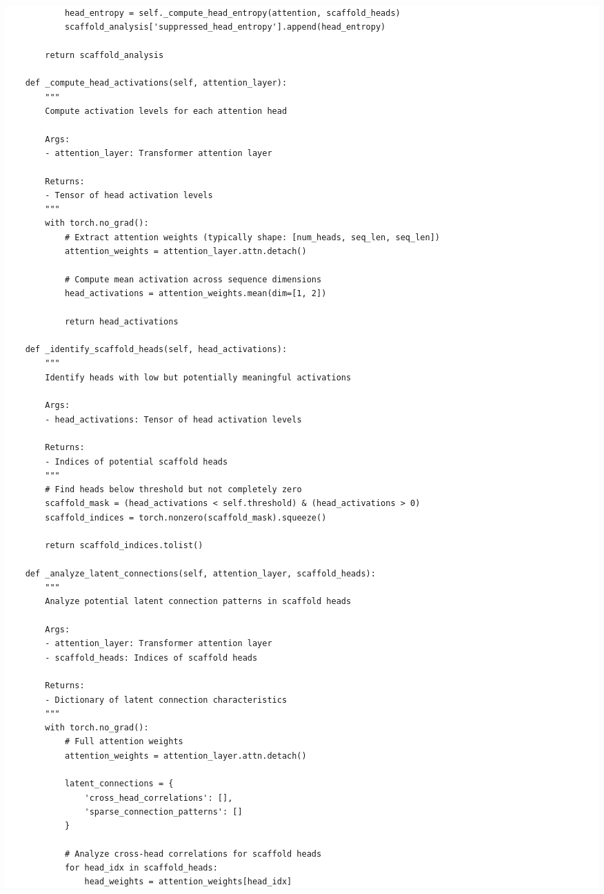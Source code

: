 ```code
            head_entropy = self._compute_head_entropy(attention, scaffold_heads)
            scaffold_analysis['suppressed_head_entropy'].append(head_entropy)
        
        return scaffold_analysis
    
    def _compute_head_activations(self, attention_layer):
        """
        Compute activation levels for each attention head
        
        Args:
        - attention_layer: Transformer attention layer
        
        Returns:
        - Tensor of head activation levels
        """
        with torch.no_grad():
            # Extract attention weights (typically shape: [num_heads, seq_len, seq_len])
            attention_weights = attention_layer.attn.detach()
            
            # Compute mean activation across sequence dimensions
            head_activations = attention_weights.mean(dim=[1, 2])
            
            return head_activations
    
    def _identify_scaffold_heads(self, head_activations):
        """
        Identify heads with low but potentially meaningful activations
        
        Args:
        - head_activations: Tensor of head activation levels
        
        Returns:
        - Indices of potential scaffold heads
        """
        # Find heads below threshold but not completely zero
        scaffold_mask = (head_activations < self.threshold) & (head_activations > 0)
        scaffold_indices = torch.nonzero(scaffold_mask).squeeze()
        
        return scaffold_indices.tolist()
    
    def _analyze_latent_connections(self, attention_layer, scaffold_heads):
        """
        Analyze potential latent connection patterns in scaffold heads
        
        Args:
        - attention_layer: Transformer attention layer
        - scaffold_heads: Indices of scaffold heads
        
        Returns:
        - Dictionary of latent connection characteristics
        """
        with torch.no_grad():
            # Full attention weights
            attention_weights = attention_layer.attn.detach()
            
            latent_connections = {
                'cross_head_correlations': [],
                'sparse_connection_patterns': []
            }
            
            # Analyze cross-head correlations for scaffold heads
            for head_idx in scaffold_heads:
                head_weights = attention_weights[head_idx]
```